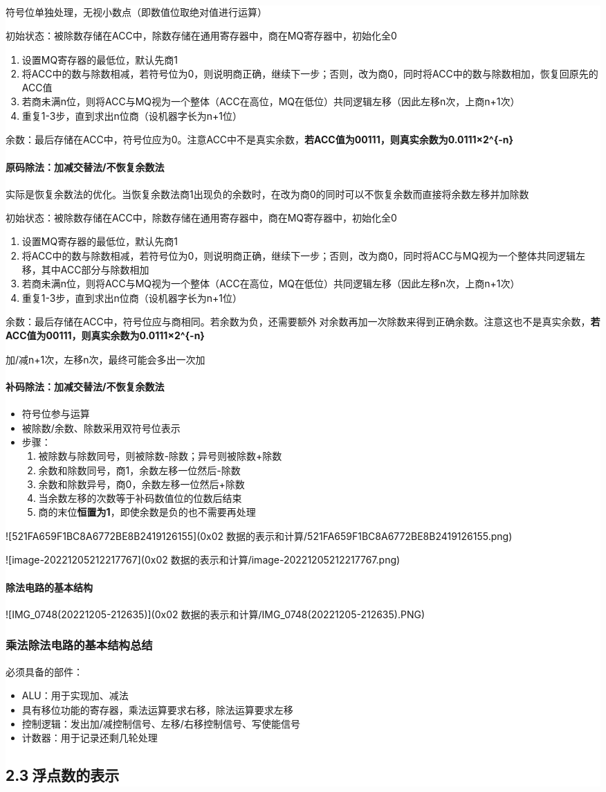 符号位单独处理，无视小数点（即数值位取绝对值进行运算）

初始状态：被除数存储在ACC中，除数存储在通用寄存器中，商在MQ寄存器中，初始化全0

1. 设置MQ寄存器的最低位，默认先商1
2. 将ACC中的数与除数相减，若符号位为0，则说明商正确，继续下一步；否则，改为商0，同时将ACC中的数与除数相加，恢复回原先的ACC值
3. 若商未满n位，则将ACC与MQ视为一个整体（ACC在高位，MQ在低位）共同逻辑左移（因此左移n次，上商n+1次）
4. 重复1-3步，直到求出n位商（设机器字长为n+1位）

余数：最后存储在ACC中，符号位应为0。注意ACC中不是真实余数，**若ACC值为00111，则真实余数为0.0111×2^{-n}**

#### 原码除法：加减交替法/不恢复余数法

实际是恢复余数法的优化。当恢复余数法商1出现负的余数时，在改为商0的同时可以不恢复余数而直接将余数左移并加除数

初始状态：被除数存储在ACC中，除数存储在通用寄存器中，商在MQ寄存器中，初始化全0

1. 设置MQ寄存器的最低位，默认先商1
2. 将ACC中的数与除数相减，若符号位为0，则说明商正确，继续下一步；否则，改为商0，同时将ACC与MQ视为一个整体共同逻辑左移，其中ACC部分与除数相加
3. 若商未满n位，则将ACC与MQ视为一个整体（ACC在高位，MQ在低位）共同逻辑左移（因此左移n次，上商n+1次）
4. 重复1-3步，直到求出n位商（设机器字长为n+1位）

余数：最后存储在ACC中，符号位应与商相同。若余数为负，还需要额外 对余数再加一次除数来得到正确余数。注意这也不是真实余数，**若ACC值为00111，则真实余数为0.0111×2^{-n}**

加/减n+1次，左移n次，最终可能会多出一次加

#### 补码除法：加减交替法/不恢复余数法

- 符号位参与运算
- 被除数/余数、除数采用双符号位表示
- 步骤：
  1. 被除数与除数同号，则被除数-除数；异号则被除数+除数
  2. 余数和除数同号，商1，余数左移一位然后-除数
  3. 余数和除数异号，商0，余数左移一位然后+除数
  4. 当余数左移的次数等于补码数值位的位数后结束
  5. 商的末位**恒置为1**，即使余数是负的也不需要再处理

![521FA659F1BC8A6772BE8B2419126155](0x02 数据的表示和计算/521FA659F1BC8A6772BE8B2419126155.png)

![image-20221205212217767](0x02 数据的表示和计算/image-20221205212217767.png)

#### 除法电路的基本结构

![IMG_0748(20221205-212635)](0x02 数据的表示和计算/IMG_0748(20221205-212635).PNG)

### 乘法除法电路的基本结构总结

必须具备的部件：

- ALU：用于实现加、减法
- 具有移位功能的寄存器，乘法运算要求右移，除法运算要求左移
- 控制逻辑：发出加/减控制信号、左移/右移控制信号、写使能信号
- 计数器：用于记录还剩几轮处理

## 2.3 浮点数的表示
